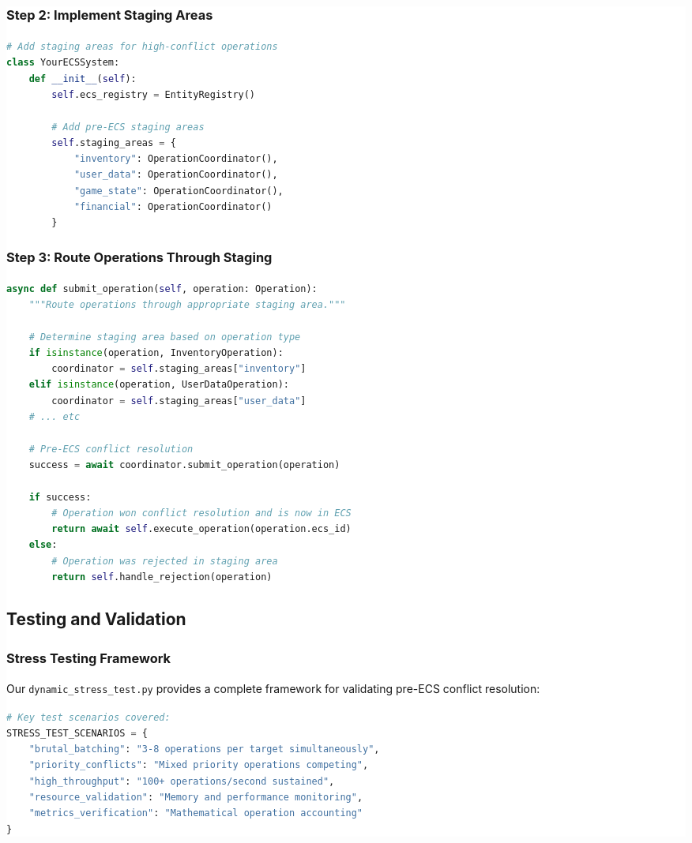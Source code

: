 ### Step 2: Implement Staging Areas

```python
# Add staging areas for high-conflict operations
class YourECSSystem:
    def __init__(self):
        self.ecs_registry = EntityRegistry()
        
        # Add pre-ECS staging areas
        self.staging_areas = {
            "inventory": OperationCoordinator(),
            "user_data": OperationCoordinator(),
            "game_state": OperationCoordinator(),
            "financial": OperationCoordinator()
        }
```

### Step 3: Route Operations Through Staging

```python
async def submit_operation(self, operation: Operation):
    """Route operations through appropriate staging area."""
    
    # Determine staging area based on operation type
    if isinstance(operation, InventoryOperation):
        coordinator = self.staging_areas["inventory"]
    elif isinstance(operation, UserDataOperation):
        coordinator = self.staging_areas["user_data"]
    # ... etc
    
    # Pre-ECS conflict resolution
    success = await coordinator.submit_operation(operation)
    
    if success:
        # Operation won conflict resolution and is now in ECS
        return await self.execute_operation(operation.ecs_id)
    else:
        # Operation was rejected in staging area
        return self.handle_rejection(operation)
```

## Testing and Validation

### Stress Testing Framework

Our `dynamic_stress_test.py` provides a complete framework for validating pre-ECS conflict resolution:

```python
# Key test scenarios covered:
STRESS_TEST_SCENARIOS = {
    "brutal_batching": "3-8 operations per target simultaneously",
    "priority_conflicts": "Mixed priority operations competing",
    "high_throughput": "100+ operations/second sustained",
    "resource_validation": "Memory and performance monitoring",
    "metrics_verification": "Mathematical operation accounting"
}
```
